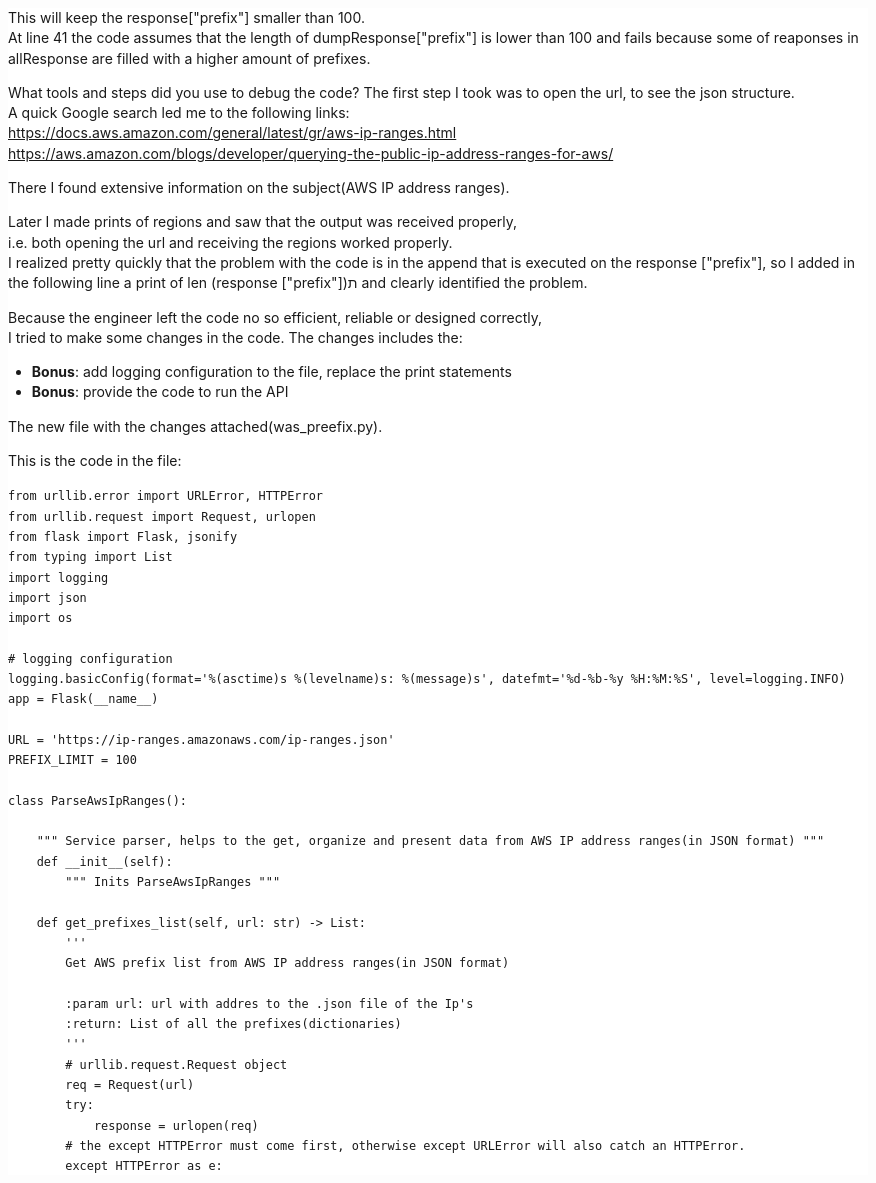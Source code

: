 This will keep the response["prefix"] smaller than 100.  
At line 41 the code assumes that the length of dumpResponse["prefix"] is lower than 100 and fails because some of reaponses in allResponse are filled with a higher amount of prefixes.  

What tools and steps did you use to debug the code?
The first step I took was to open the url, to see the json structure.  
A quick Google search led me to the following links:  
https://docs.aws.amazon.com/general/latest/gr/aws-ip-ranges.html  
https://aws.amazon.com/blogs/developer/querying-the-public-ip-address-ranges-for-aws/  

There I found extensive information on the subject(AWS IP address ranges).

Later I made prints of regions and saw that the output was received properly,  
i.e. both opening the url and receiving the regions worked properly.  
I realized pretty quickly that the problem with the code is in the append that is executed on the response ["prefix"],
so I added in the following line a print of len (response ["prefix"])ת and clearly identified the problem. 

Because the engineer left the code no so efficient, reliable or designed correctly,  
I tried to make some changes in the code. 
The changes includes the:
- **Bonus**: add logging configuration to the file, replace the print statements
- **Bonus**: provide the code to run the API

The new file  with the changes attached(was_preefix.py). 

This is the code in the file:  
``` 
from urllib.error import URLError, HTTPError
from urllib.request import Request, urlopen
from flask import Flask, jsonify
from typing import List
import logging
import json
import os

# logging configuration
logging.basicConfig(format='%(asctime)s %(levelname)s: %(message)s', datefmt='%d-%b-%y %H:%M:%S', level=logging.INFO)
app = Flask(__name__)

URL = 'https://ip-ranges.amazonaws.com/ip-ranges.json'
PREFIX_LIMIT = 100

class ParseAwsIpRanges():
    
    """ Service parser, helps to the get, organize and present data from AWS IP address ranges(in JSON format) """
    def __init__(self):
        """ Inits ParseAwsIpRanges """
        
    def get_prefixes_list(self, url: str) -> List:
        ''' 
        Get AWS prefix list from AWS IP address ranges(in JSON format)
        
        :param url: url with addres to the .json file of the Ip's
        :return: List of all the prefixes(dictionaries)
        '''
        # urllib.request.Request object
        req = Request(url)  
        try: 
            response = urlopen(req)
        # the except HTTPError must come first, otherwise except URLError will also catch an HTTPError.
        except HTTPError as e:
```